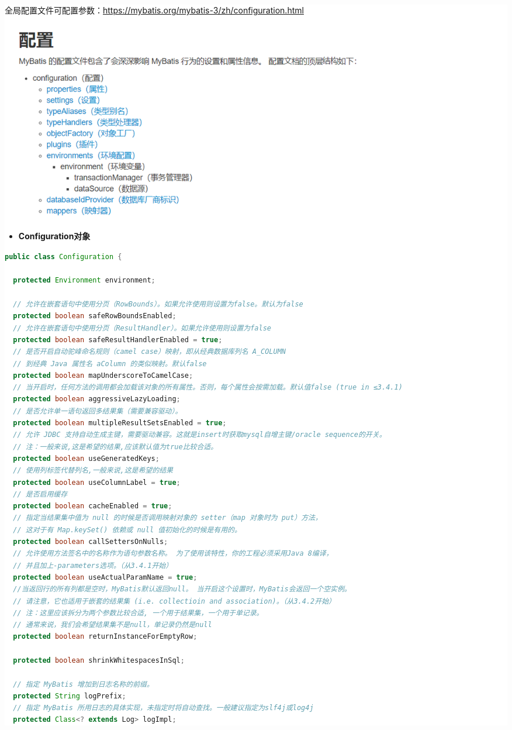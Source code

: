 全局配置文件可配置参数：https://mybatis.org/mybatis-3/zh/configuration.html

<img src=".\img\image-20210805154805841.png" alt="image-20210805154805841" style="zoom:80%;" />

* **Configuration对象**

```java
public class Configuration {

  protected Environment environment;

  // 允许在嵌套语句中使用分页（RowBounds）。如果允许使用则设置为false。默认为false
  protected boolean safeRowBoundsEnabled;
  // 允许在嵌套语句中使用分页（ResultHandler）。如果允许使用则设置为false
  protected boolean safeResultHandlerEnabled = true;
  // 是否开启自动驼峰命名规则（camel case）映射，即从经典数据库列名 A_COLUMN
  // 到经典 Java 属性名 aColumn 的类似映射。默认false
  protected boolean mapUnderscoreToCamelCase;
  // 当开启时，任何方法的调用都会加载该对象的所有属性。否则，每个属性会按需加载。默认值false (true in ≤3.4.1)
  protected boolean aggressiveLazyLoading;
  // 是否允许单一语句返回多结果集（需要兼容驱动）。
  protected boolean multipleResultSetsEnabled = true;
  // 允许 JDBC 支持自动生成主键，需要驱动兼容。这就是insert时获取mysql自增主键/oracle sequence的开关。
  // 注：一般来说,这是希望的结果,应该默认值为true比较合适。
  protected boolean useGeneratedKeys;
  // 使用列标签代替列名,一般来说,这是希望的结果
  protected boolean useColumnLabel = true;
  // 是否启用缓存
  protected boolean cacheEnabled = true;
  // 指定当结果集中值为 null 的时候是否调用映射对象的 setter（map 对象时为 put）方法，
  // 这对于有 Map.keySet() 依赖或 null 值初始化的时候是有用的。
  protected boolean callSettersOnNulls;
  // 允许使用方法签名中的名称作为语句参数名称。 为了使用该特性，你的工程必须采用Java 8编译，
  // 并且加上-parameters选项。（从3.4.1开始）
  protected boolean useActualParamName = true;
  //当返回行的所有列都是空时，MyBatis默认返回null。 当开启这个设置时，MyBatis会返回一个空实例。
  // 请注意，它也适用于嵌套的结果集 (i.e. collectioin and association)。（从3.4.2开始）
  // 注：这里应该拆分为两个参数比较合适, 一个用于结果集，一个用于单记录。
  // 通常来说，我们会希望结果集不是null，单记录仍然是null
  protected boolean returnInstanceForEmptyRow;

  protected boolean shrinkWhitespacesInSql;

  // 指定 MyBatis 增加到日志名称的前缀。
  protected String logPrefix;
  // 指定 MyBatis 所用日志的具体实现，未指定时将自动查找。一般建议指定为slf4j或log4j
  protected Class<? extends Log> logImpl;
```